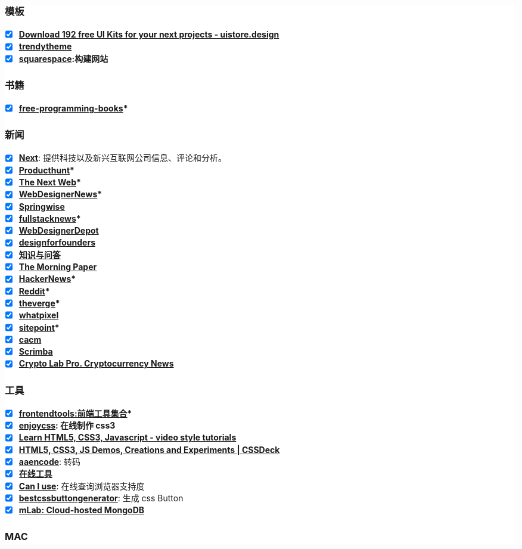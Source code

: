 ### 模板

- [x] [**Download 192 free UI Kits for your next projects - uistore.design**](https://www.uistore.design/)
- [x] [**trendytheme**](https://trendytheme.net/)
- [x] [**squarespace**](https://www.squarespace.com/)**:构建网站**

<a name="书籍"></a>

### 书籍

- [x] [**free-programming-books**](https://github.com/vhf/free-programming-books)**\***

<a name="新闻"></a>

### 新闻

- [x] [**Next**](http://next.36kr.com/posts): 提供科技以及新兴互联网公司信息、评论和分析。
- [x] [**Producthunt**](https://www.producthunt.com/)**\***
- [x] [**The Next Web**](https://thenextweb.com/)**\***
- [x] [**WebDesignerNews**](https://www.webdesignernews.com/)**\***
- [x] [**Springwise**](https://www.springwise.com/)
- [x] [**fullstacknews**](http://fullstacknews.skasper.com/)**\***
- [x] [**WebDesignerDepot**](https://www.webdesignerdepot.com/)
- [x] [**designforfounders**](https://designmodo.com/)
- [x] [**知识与问答**](http://www.fuzonghyn.com/)
- [x] [**The Morning Paper**](https://blog.acolyer.org/)
- [x] [**HackerNews**](https://news.ycombinator.com/news)**\***
- [x] [**Reddit**](https://www.reddit.com/)**\***
- [x] [**theverge**](http://www.theverge.com/)**\***
- [x] [**whatpixel**](http://whatpixel.com/)
- [x] [**sitepoint**](https://www.sitepoint.com/)**\***
- [x] [**cacm**](http://cacm.acm.org/)
- [x] [**Scrimba**](https://scrimba.com/)
- [x] [**Crypto Lab Pro. Cryptocurrency News**](https://cryptolabpro.com/)

<a name="工具"></a>

### 工具

- [x] [**frontendtools:前端工具集合**](http://frontendtools.com/)**\***
- [x] **[enjoycss](https://enjoycss.com/): 在线制作 css3**
- [x] [**Learn HTML5, CSS3, Javascript - video style tutorials**](http://thecodeplayer.com/)
- [x] [**HTML5, CSS3, JS Demos, Creations and Experiments | CSSDeck**](http://cssdeck.com/)
- [x] [**aaencode**](http://utf-8.jp/public/aaencode.html): 转码
- [x] [**在线工具**](http://tool.oschina.net/)
- [x] [**Can I use**](http://caniuse.com/): 在线查询浏览器支持度
- [x] [**bestcssbuttongenerator**](https://www.bestcssbuttongenerator.com/): 生成 css Button
- [x] [**mLab: Cloud-hosted MongoDB**](https://mlab.com/home)

<a name="MAC"></a>

### MAC
